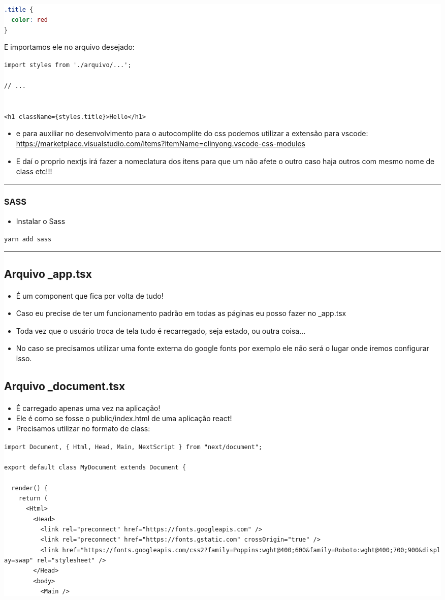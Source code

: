 ```css
.title {
  color: red
}
```

E importamos ele no arquivo desejado:

```tsx
import styles from './arquivo/...';

// ...


<h1 className={styles.title}>Hello</h1>

```

- e para auxiliar no desenvolvimento para o autocomplite do css podemos utilizar a extensão para vscode: https://marketplace.visualstudio.com/items?itemName=clinyong.vscode-css-modules

- E daí o proprio nextjs irá fazer a nomeclatura dos itens para que um não afete o outro caso haja outros com mesmo nome de class etc!!!

---

### SASS

- Instalar o Sass

```shell
yarn add sass
```

---

## Arquivo _app.tsx

- É um component que fica por volta de tudo!

- Caso eu precise de ter um funcionamento padrão em todas as páginas eu posso fazer no _app.tsx

- Toda vez que o usuário troca de tela tudo é recarregado, seja estado, ou outra coisa...

- No caso se precisamos utilizar uma fonte externa do google fonts por exemplo ele não será o lugar onde iremos configurar isso.

## Arquivo _document.tsx

- É carregado apenas uma vez na aplicação!
- Ele é como se fosse o public/index.html de uma aplicação react!
- Precisamos utilizar no formato de class:

```tsx
import Document, { Html, Head, Main, NextScript } from "next/document";

export default class MyDocument extends Document {

  render() {
    return (
      <Html>
        <Head>
          <link rel="preconnect" href="https://fonts.googleapis.com" /> 
          <link rel="preconnect" href="https://fonts.gstatic.com" crossOrigin="true" /> 
          <link href="https://fonts.googleapis.com/css2?family=Poppins:wght@400;600&family=Roboto:wght@400;700;900&display=swap" rel="stylesheet" />
        </Head>
        <body>
          <Main />
```